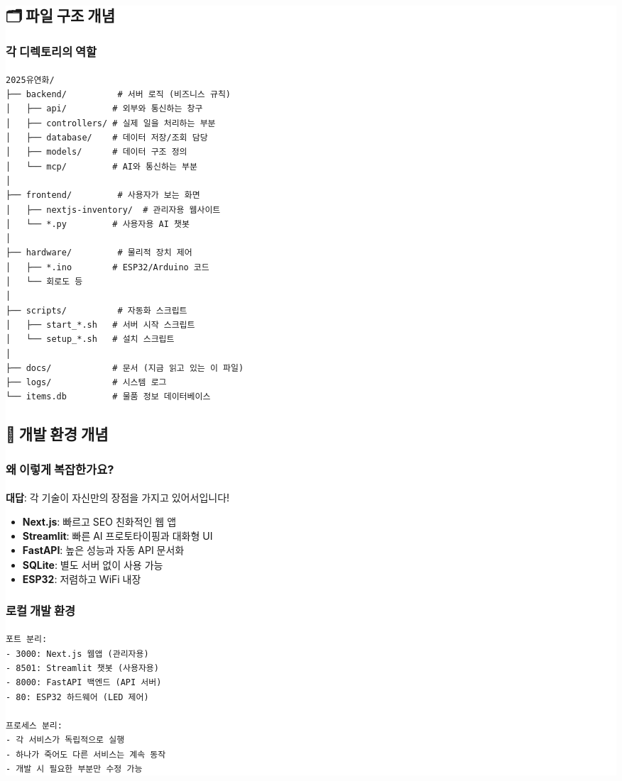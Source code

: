## 🗂️ 파일 구조 개념

### 각 디렉토리의 역할
```
2025유연화/
├── backend/          # 서버 로직 (비즈니스 규칙)
│   ├── api/         # 외부와 통신하는 창구
│   ├── controllers/ # 실제 일을 처리하는 부분
│   ├── database/    # 데이터 저장/조회 담당
│   ├── models/      # 데이터 구조 정의
│   └── mcp/         # AI와 통신하는 부분
│
├── frontend/         # 사용자가 보는 화면
│   ├── nextjs-inventory/  # 관리자용 웹사이트
│   └── *.py         # 사용자용 AI 챗봇
│
├── hardware/         # 물리적 장치 제어
│   ├── *.ino        # ESP32/Arduino 코드
│   └── 회로도 등
│
├── scripts/          # 자동화 스크립트
│   ├── start_*.sh   # 서버 시작 스크립트
│   └── setup_*.sh   # 설치 스크립트
│
├── docs/            # 문서 (지금 읽고 있는 이 파일)
├── logs/            # 시스템 로그
└── items.db         # 물품 정보 데이터베이스
```

## 🔧 개발 환경 개념

### 왜 이렇게 복잡한가요?
**대답**: 각 기술이 자신만의 장점을 가지고 있어서입니다!

- **Next.js**: 빠르고 SEO 친화적인 웹 앱
- **Streamlit**: 빠른 AI 프로토타이핑과 대화형 UI
- **FastAPI**: 높은 성능과 자동 API 문서화
- **SQLite**: 별도 서버 없이 사용 가능
- **ESP32**: 저렴하고 WiFi 내장

### 로컬 개발 환경
```
포트 분리:
- 3000: Next.js 웹앱 (관리자용)
- 8501: Streamlit 챗봇 (사용자용)
- 8000: FastAPI 백엔드 (API 서버)
- 80: ESP32 하드웨어 (LED 제어)

프로세스 분리:
- 각 서비스가 독립적으로 실행
- 하나가 죽어도 다른 서비스는 계속 동작
- 개발 시 필요한 부분만 수정 가능
```
